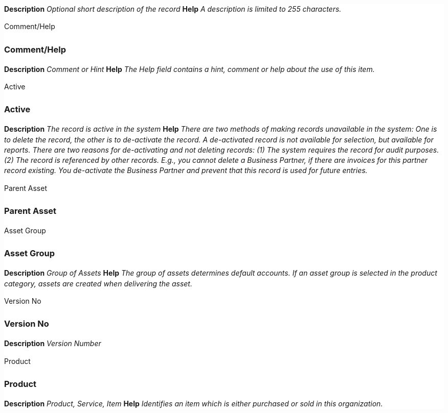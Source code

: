 **Description**
 *Optional short description of the record*
**Help**
 *A description is limited to 255 characters.*

Comment/Help
### Comment/Help

**Description**
 *Comment or Hint*
**Help**
 *The Help field contains a hint, comment or help about the use of this item.*

Active
### Active

**Description**
 *The record is active in the system*
**Help**
 *There are two methods of making records unavailable in the system: One is to delete the record, the other is to de-activate the record. A de-activated record is not available for selection, but available for reports.
There are two reasons for de-activating and not deleting records:
(1) The system requires the record for audit purposes.
(2) The record is referenced by other records. E.g., you cannot delete a Business Partner, if there are invoices for this partner record existing. You de-activate the Business Partner and prevent that this record is used for future entries.*

Parent Asset
### Parent Asset


Asset Group
### Asset Group

**Description**
 *Group of Assets*
**Help**
 *The group of assets determines default accounts.  If an asset group is selected in the product category, assets are created when delivering the asset.*

Version No
### Version No

**Description**
 *Version Number*

Product
### Product

**Description**
 *Product, Service, Item*
**Help**
 *Identifies an item which is either purchased or sold in this organization.*
